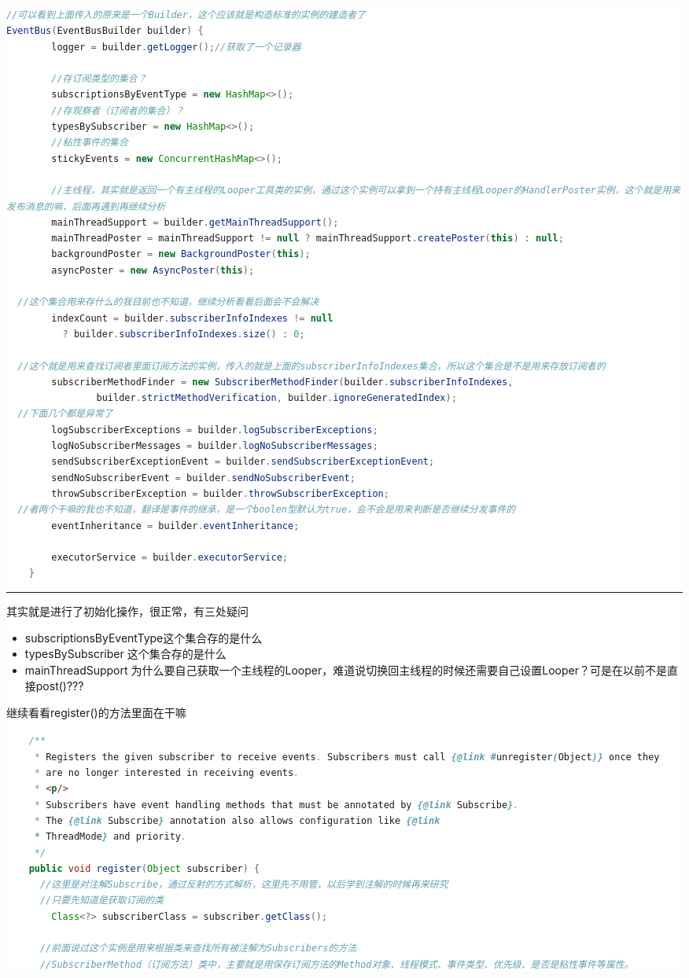 ~~~java
//可以看到上面传入的原来是一个Builder，这个应该就是构造标准的实例的建造者了   
EventBus(EventBusBuilder builder) {
        logger = builder.getLogger();//获取了一个记录器
  
  		//存订阅类型的集合？
        subscriptionsByEventType = new HashMap<>(); 
  		//存观察者（订阅者的集合）？
        typesBySubscriber = new HashMap<>();
  		//粘性事件的集合
        stickyEvents = new ConcurrentHashMap<>();
  
  		//主线程，其实就是返回一个有主线程的Looper工具类的实例，通过这个实例可以拿到一个持有主线程Looper的HandlerPoster实例，这个就是用来发布消息的嘛，后面再遇到再继续分析
        mainThreadSupport = builder.getMainThreadSupport();
        mainThreadPoster = mainThreadSupport != null ? mainThreadSupport.createPoster(this) : null;
        backgroundPoster = new BackgroundPoster(this);
        asyncPoster = new AsyncPoster(this);
  
  //这个集合用来存什么的我目前也不知道，继续分析看看后面会不会解决
        indexCount = builder.subscriberInfoIndexes != null
          ? builder.subscriberInfoIndexes.size() : 0;
  
  //这个就是用来查找订阅者里面订阅方法的实例，传入的就是上面的subscriberInfoIndexes集合，所以这个集合是不是用来存放订阅者的
        subscriberMethodFinder = new SubscriberMethodFinder(builder.subscriberInfoIndexes,
                builder.strictMethodVerification, builder.ignoreGeneratedIndex);
  //下面几个都是异常了
        logSubscriberExceptions = builder.logSubscriberExceptions;
        logNoSubscriberMessages = builder.logNoSubscriberMessages;
        sendSubscriberExceptionEvent = builder.sendSubscriberExceptionEvent;
        sendNoSubscriberEvent = builder.sendNoSubscriberEvent;
        throwSubscriberException = builder.throwSubscriberException;
  //者两个干嘛的我也不知道，翻译是事件的继承，是一个boolen型默认为true，会不会是用来判断是否继续分发事件的
        eventInheritance = builder.eventInheritance;
  
        executorService = builder.executorService; 
    }
~~~

---

其实就是进行了初始化操作，很正常，有三处疑问

+ subscriptionsByEventType这个集合存的是什么
+ typesBySubscriber 这个集合存的是什么
+ mainThreadSupport 为什么要自己获取一个主线程的Looper，难道说切换回主线程的时候还需要自己设置Looper？可是在以前不是直接post()???

继续看看register()的方法里面在干嘛

~~~java
    /**
     * Registers the given subscriber to receive events. Subscribers must call {@link #unregister(Object)} once they
     * are no longer interested in receiving events.
     * <p/>
     * Subscribers have event handling methods that must be annotated by {@link Subscribe}.
     * The {@link Subscribe} annotation also allows configuration like {@link
     * ThreadMode} and priority.
     */
    public void register(Object subscriber) {
      //这里是对注解Subscribe，通过反射的方式解析，这里先不用管，以后学到注解的时候再来研究
      //只要先知道是获取订阅的类
        Class<?> subscriberClass = subscriber.getClass(); 
      
      //前面说过这个实例是用来根据类来查找所有被注解为Subscribers的方法
      //SubscriberMethod（订阅方法）类中，主要就是用保存订阅方法的Method对象、线程模式、事件类型、优先级、是否是粘性事件等属性。
~~~